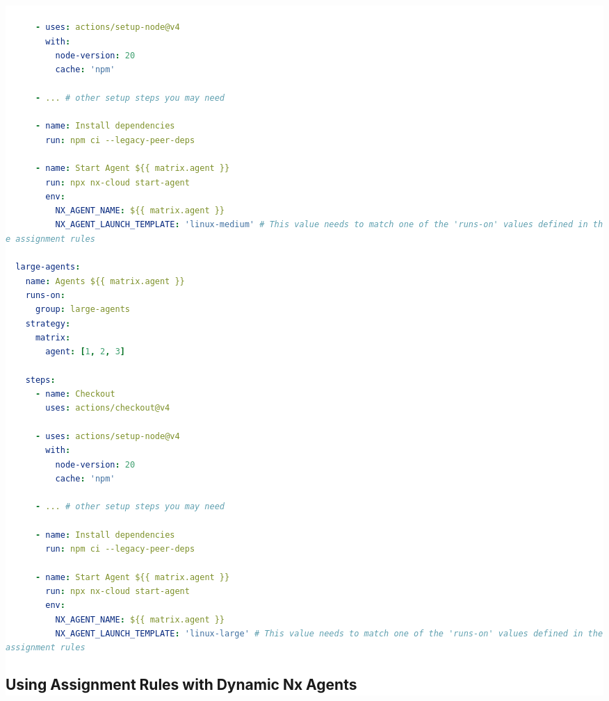 ```yaml {% fileName=".github/workflows/ci.yaml" %}

      - uses: actions/setup-node@v4
        with:
          node-version: 20
          cache: 'npm'

      - ... # other setup steps you may need

      - name: Install dependencies
        run: npm ci --legacy-peer-deps

      - name: Start Agent ${{ matrix.agent }}
        run: npx nx-cloud start-agent
        env:
          NX_AGENT_NAME: ${{ matrix.agent }}
          NX_AGENT_LAUNCH_TEMPLATE: 'linux-medium' # This value needs to match one of the 'runs-on' values defined in the assignment rules

  large-agents:
    name: Agents ${{ matrix.agent }}
    runs-on:
      group: large-agents
    strategy:
      matrix:
        agent: [1, 2, 3]

    steps:
      - name: Checkout
        uses: actions/checkout@v4

      - uses: actions/setup-node@v4
        with:
          node-version: 20
          cache: 'npm'

      - ... # other setup steps you may need

      - name: Install dependencies
        run: npm ci --legacy-peer-deps

      - name: Start Agent ${{ matrix.agent }}
        run: npx nx-cloud start-agent
        env:
          NX_AGENT_NAME: ${{ matrix.agent }}
          NX_AGENT_LAUNCH_TEMPLATE: 'linux-large' # This value needs to match one of the 'runs-on' values defined in the assignment rules
```

## Using Assignment Rules with Dynamic Nx Agents
